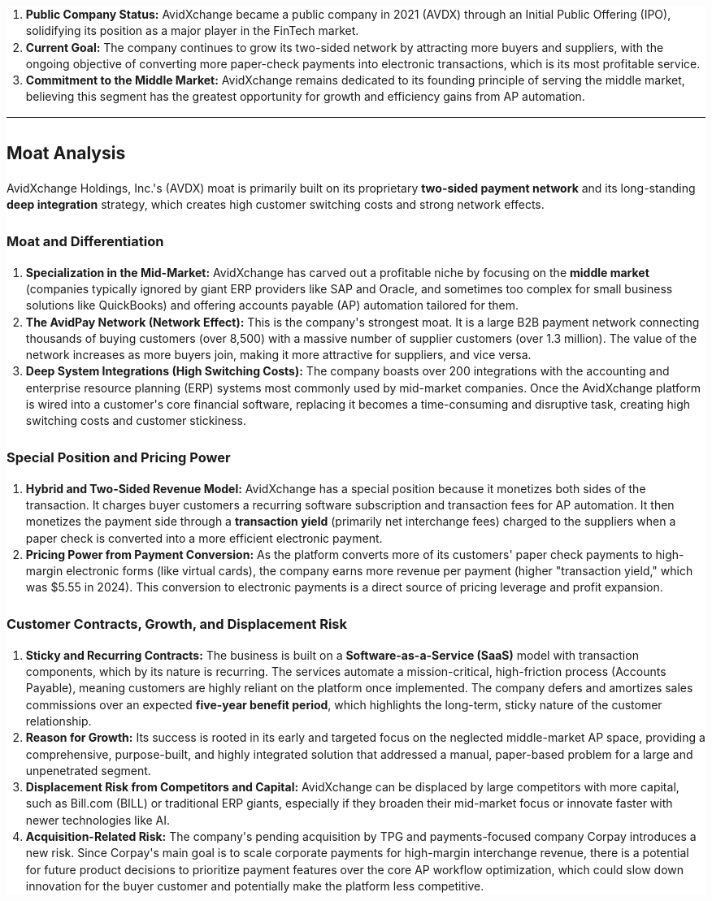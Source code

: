 1.  **Public Company Status:** AvidXchange became a public company in 2021 (AVDX) through an Initial Public Offering (IPO), solidifying its position as a major player in the FinTech market.
2.  **Current Goal:** The company continues to grow its two-sided network by attracting more buyers and suppliers, with the ongoing objective of converting more paper-check payments into electronic transactions, which is its most profitable service.
3.  **Commitment to the Middle Market:** AvidXchange remains dedicated to its founding principle of serving the middle market, believing this segment has the greatest opportunity for growth and efficiency gains from AP automation.

---

## Moat Analysis

AvidXchange Holdings, Inc.'s (AVDX) moat is primarily built on its proprietary **two-sided payment network** and its long-standing **deep integration** strategy, which creates high customer switching costs and strong network effects.

### Moat and Differentiation

1.  **Specialization in the Mid-Market:** AvidXchange has carved out a profitable niche by focusing on the **middle market** (companies typically ignored by giant ERP providers like SAP and Oracle, and sometimes too complex for small business solutions like QuickBooks) and offering accounts payable (AP) automation tailored for them.
2.  **The AvidPay Network (Network Effect):** This is the company's strongest moat. It is a large B2B payment network connecting thousands of buying customers (over 8,500) with a massive number of supplier customers (over 1.3 million). The value of the network increases as more buyers join, making it more attractive for suppliers, and vice versa.
3.  **Deep System Integrations (High Switching Costs):** The company boasts over 200 integrations with the accounting and enterprise resource planning (ERP) systems most commonly used by mid-market companies. Once the AvidXchange platform is wired into a customer's core financial software, replacing it becomes a time-consuming and disruptive task, creating high switching costs and customer stickiness.

### Special Position and Pricing Power

1.  **Hybrid and Two-Sided Revenue Model:** AvidXchange has a special position because it monetizes both sides of the transaction. It charges buyer customers a recurring software subscription and transaction fees for AP automation. It then monetizes the payment side through a **transaction yield** (primarily net interchange fees) charged to the suppliers when a paper check is converted into a more efficient electronic payment.
2.  **Pricing Power from Payment Conversion:** As the platform converts more of its customers' paper check payments to high-margin electronic forms (like virtual cards), the company earns more revenue per payment (higher "transaction yield," which was \$5.55 in 2024). This conversion to electronic payments is a direct source of pricing leverage and profit expansion.

### Customer Contracts, Growth, and Displacement Risk

1.  **Sticky and Recurring Contracts:** The business is built on a **Software-as-a-Service (SaaS)** model with transaction components, which by its nature is recurring. The services automate a mission-critical, high-friction process (Accounts Payable), meaning customers are highly reliant on the platform once implemented. The company defers and amortizes sales commissions over an expected **five-year benefit period**, which highlights the long-term, sticky nature of the customer relationship.
2.  **Reason for Growth:** Its success is rooted in its early and targeted focus on the neglected middle-market AP space, providing a comprehensive, purpose-built, and highly integrated solution that addressed a manual, paper-based problem for a large and unpenetrated segment.
3.  **Displacement Risk from Competitors and Capital:** AvidXchange can be displaced by large competitors with more capital, such as Bill.com (BILL) or traditional ERP giants, especially if they broaden their mid-market focus or innovate faster with newer technologies like AI.
4.  **Acquisition-Related Risk:** The company's pending acquisition by TPG and payments-focused company Corpay introduces a new risk. Since Corpay's main goal is to scale corporate payments for high-margin interchange revenue, there is a potential for future product decisions to prioritize payment features over the core AP workflow optimization, which could slow down innovation for the buyer customer and potentially make the platform less competitive.
